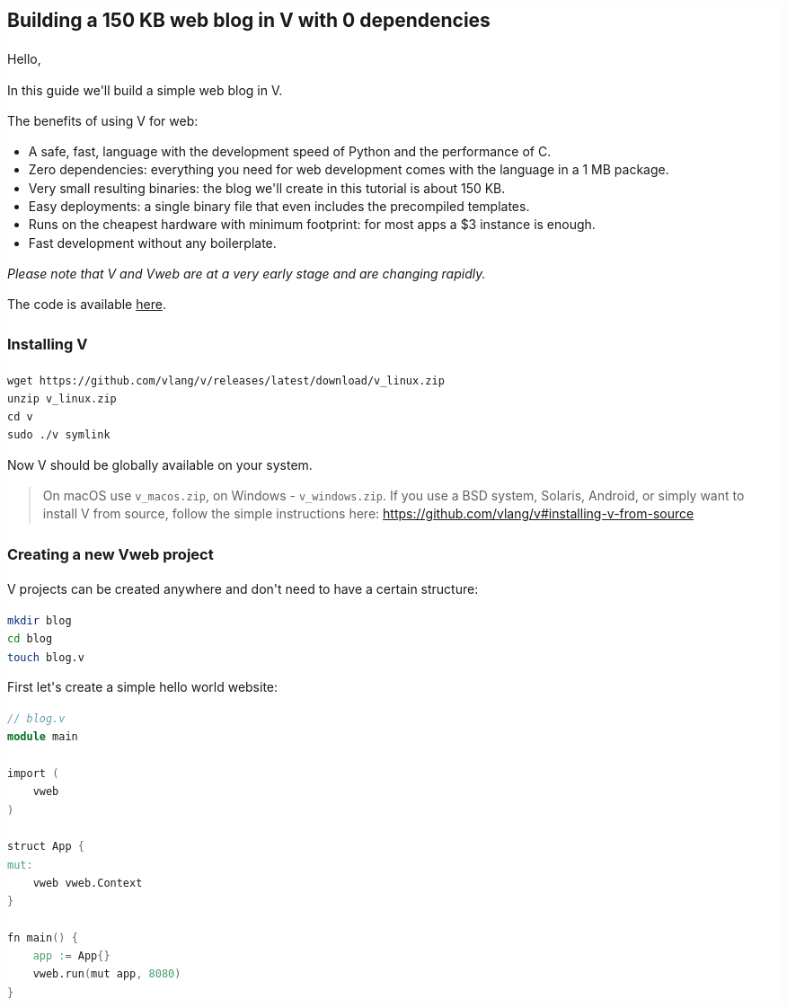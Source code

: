 ## Building a 150 KB web blog in V with 0 dependencies

Hello,

In this guide we'll build a simple web blog in V.

The benefits of using V for web:
- A safe, fast, language with the development speed of Python and
the performance of C.
- Zero dependencies: everything you need for web development comes with the language
in a 1 MB package.
- Very small resulting binaries: the blog we'll create in this tutorial is about 150 KB.
- Easy deployments: a single binary file that even  includes the precompiled templates.
- Runs on the cheapest hardware with minimum footprint: for most apps a $3 instance
is enough.
- Fast development without any boilerplate.

*Please note that V and Vweb are at a very early stage and are changing rapidly.*

The code is available <a href='https://github.com/vlang/v/tree/master/tutorials/code/blog'>here</a>.


### Installing V

```
wget https://github.com/vlang/v/releases/latest/download/v_linux.zip
unzip v_linux.zip
cd v
sudo ./v symlink
```

Now V should be globally available on your system.

> On macOS use `v_macos.zip`, on Windows - `v_windows.zip`.
If you use a BSD system, Solaris, Android, or simply want to install V
from source, follow the simple instructions here:
https://github.com/vlang/v#installing-v-from-source


### Creating a new Vweb project

V projects can be created anywhere and don't need to have a certain structure:

```bash
mkdir blog
cd blog
touch blog.v
```

First let's create a simple hello world website:

```v
// blog.v
module main

import (
	vweb
)

struct App {
mut:
	vweb vweb.Context
}

fn main() {
	app := App{}
	vweb.run(mut app, 8080)
}
```